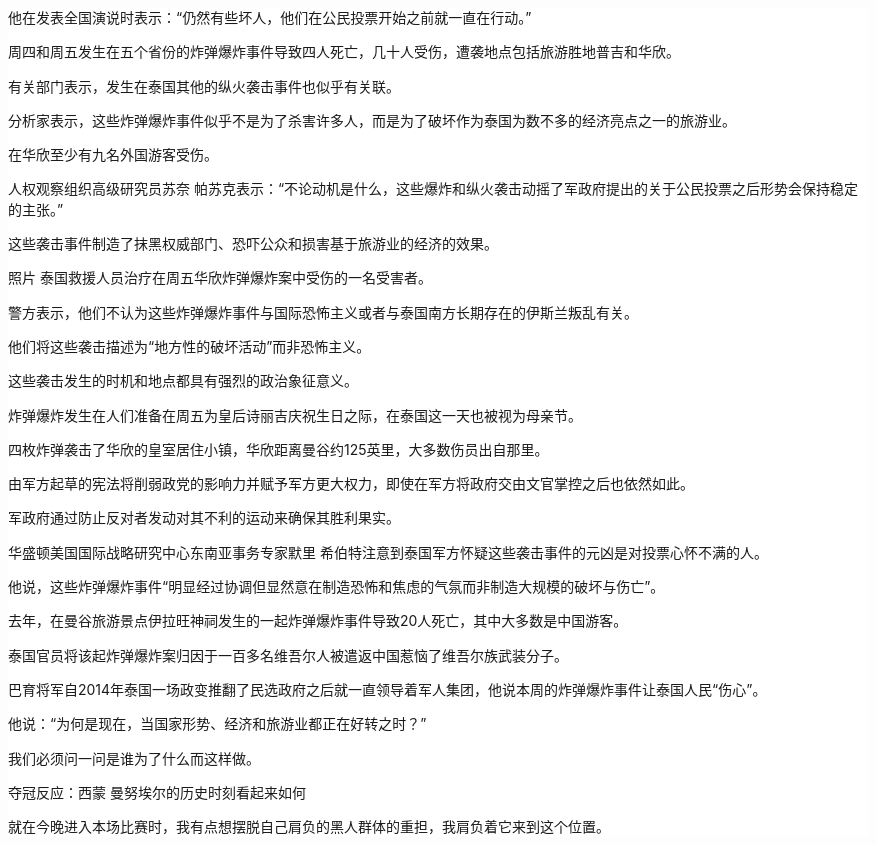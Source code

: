 
他在发表全国演说时表示：“仍然有些坏人，他们在公民投票开始之前就一直在行动。”


周四和周五发生在五个省份的炸弹爆炸事件导致四人死亡，几十人受伤，遭袭地点包括旅游胜地普吉和华欣。


有关部门表示，发生在泰国其他的纵火袭击事件也似乎有关联。


分析家表示，这些炸弹爆炸事件似乎不是为了杀害许多人，而是为了破坏作为泰国为数不多的经济亮点之一的旅游业。


在华欣至少有九名外国游客受伤。


人权观察组织高级研究员苏奈 帕苏克表示：“不论动机是什么，这些爆炸和纵火袭击动摇了军政府提出的关于公民投票之后形势会保持稳定的主张。”


这些袭击事件制造了抹黑权威部门、恐吓公众和损害基于旅游业的经济的效果。


照片 泰国救援人员治疗在周五华欣炸弹爆炸案中受伤的一名受害者。


警方表示，他们不认为这些炸弹爆炸事件与国际恐怖主义或者与泰国南方长期存在的伊斯兰叛乱有关。


他们将这些袭击描述为“地方性的破坏活动”而非恐怖主义。


这些袭击发生的时机和地点都具有强烈的政治象征意义。


炸弹爆炸发生在人们准备在周五为皇后诗丽吉庆祝生日之际，在泰国这一天也被视为母亲节。


四枚炸弹袭击了华欣的皇室居住小镇，华欣距离曼谷约125英里，大多数伤员出自那里。


由军方起草的宪法将削弱政党的影响力并赋予军方更大权力，即使在军方将政府交由文官掌控之后也依然如此。


军政府通过防止反对者发动对其不利的运动来确保其胜利果实。


华盛顿美国国际战略研究中心东南亚事务专家默里 希伯特注意到泰国军方怀疑这些袭击事件的元凶是对投票心怀不满的人。


他说，这些炸弹爆炸事件“明显经过协调但显然意在制造恐怖和焦虑的气氛而非制造大规模的破坏与伤亡”。


去年，在曼谷旅游景点伊拉旺神祠发生的一起炸弹爆炸事件导致20人死亡，其中大多数是中国游客。


泰国官员将该起炸弹爆炸案归因于一百多名维吾尔人被遣返中国惹恼了维吾尔族武装分子。


巴育将军自2014年泰国一场政变推翻了民选政府之后就一直领导着军人集团，他说本周的炸弹爆炸事件让泰国人民“伤心”。


他说：“为何是现在，当国家形势、经济和旅游业都正在好转之时？”


我们必须问一问是谁为了什么而这样做。


夺冠反应：西蒙 曼努埃尔的历史时刻看起来如何


就在今晚进入本场比赛时，我有点想摆脱自己肩负的黑人群体的重担，我肩负着它来到这个位置。

